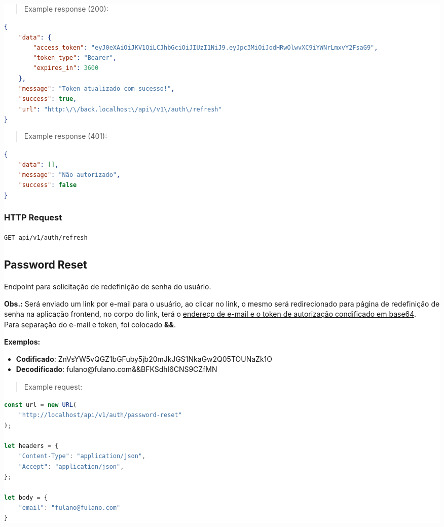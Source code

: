 
> Example response (200):

```json
{
    "data": {
        "access_token": "eyJ0eXAiOiJKV1QiLCJhbGciOiJIUzI1NiJ9.eyJpc3MiOiJodHRwOlwvXC9iYWNrLmxvY2FsaG9",
        "token_type": "Bearer",
        "expires_in": 3600
    },
    "message": "Token atualizado com sucesso!",
    "success": true,
    "url": "http:\/\/back.localhost\/api\/v1\/auth\/refresh"
}
```
> Example response (401):

```json
{
    "data": [],
    "message": "Não autorizado",
    "success": false
}
```

### HTTP Request
`GET api/v1/auth/refresh`





## Password Reset

Endpoint para solicitação de redefinição de senha do usuário.
<p>
<strong>Obs.:</strong> Será enviado um link por e-mail para o usuário,
ao clicar no link, o mesmo será redirecionado para página de redefinição de senha
na aplicação frontend, no corpo do link, terá o <u>endereço
de e-mail e o token de autorização condificado em base64</u>.<br>
Para separação do e-mail e token, foi colocado <strong>&&</strong>.
 <p>
     <strong>Exemplos:</strong>
     <ul>
         <li><strong>Codificado</strong>:
ZnVsYW5vQGZ1bGFuby5jb20mJkJGS1NkaGw2Q05TOUNaZk1O</li>
         <li><strong>Decodificado</strong>: fulano@fulano.com&&BFKSdhl6CNS9CZfMN</li>
     </ul>
 </p>
</p>

> Example request:

```javascript
const url = new URL(
    "http://localhost/api/v1/auth/password-reset"
);

let headers = {
    "Content-Type": "application/json",
    "Accept": "application/json",
};

let body = {
    "email": "fulano@fulano.com"
}

```